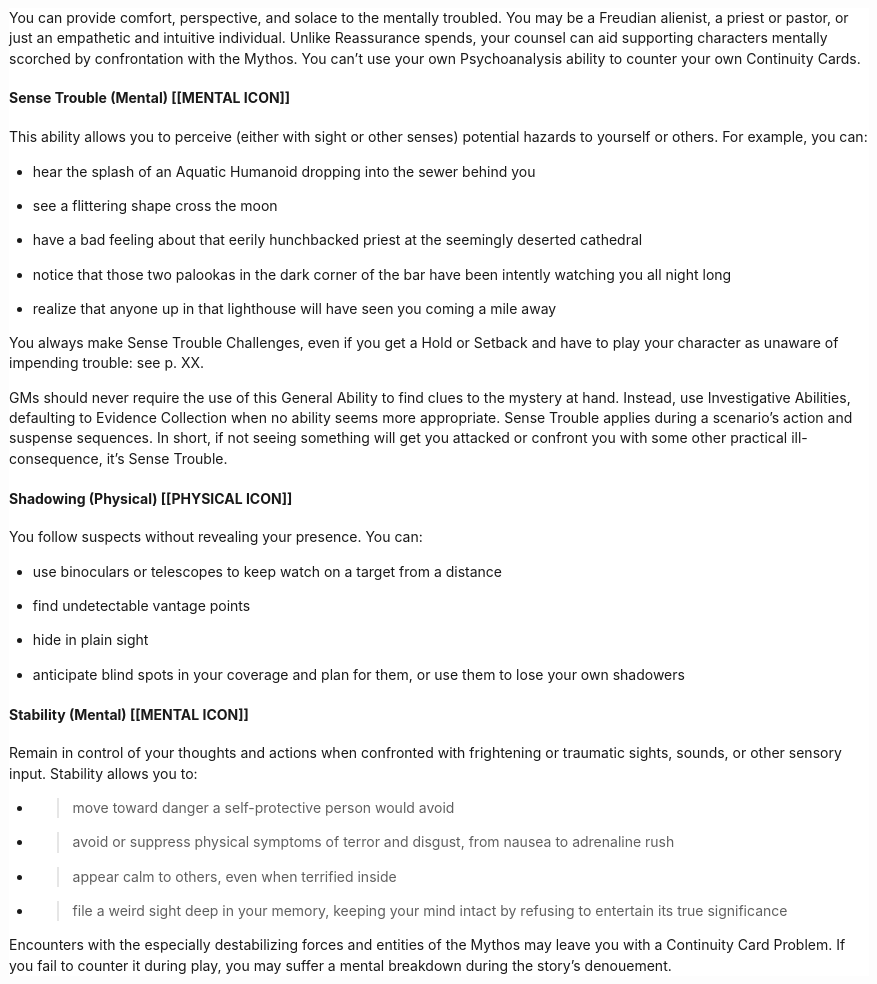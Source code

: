 You can provide comfort, perspective, and solace to the mentally troubled. You may be a Freudian alienist, a priest or pastor, or just an empathetic and intuitive individual. Unlike Reassurance spends, your counsel can aid supporting characters mentally scorched by confrontation with the Mythos. You can’t use your own Psychoanalysis ability to counter your own Continuity Cards.

#### Sense Trouble (Mental) \[\[MENTAL ICON\]\]

This ability allows you to perceive (either with sight or other senses) potential hazards to yourself or others. For example, you can:

  - hear the splash of an Aquatic Humanoid dropping into the sewer behind you

  - see a flittering shape cross the moon

  - have a bad feeling about that eerily hunchbacked priest at the seemingly deserted cathedral

  - notice that those two palookas in the dark corner of the bar have been intently watching you all night long

  - realize that anyone up in that lighthouse will have seen you coming a mile away

You always make Sense Trouble Challenges, even if you get a Hold or Setback and have to play your character as unaware of impending trouble: see p. XX.

GMs should never require the use of this General Ability to find clues to the mystery at hand. Instead, use Investigative Abilities, defaulting to Evidence Collection when no ability seems more appropriate. Sense Trouble applies during a scenario’s action and suspense sequences. In short, if not seeing something will get you attacked or confront you with some other practical ill-consequence, it’s Sense Trouble.

#### Shadowing (Physical) \[\[PHYSICAL ICON\]\]

You follow suspects without revealing your presence. You can:

  - use binoculars or telescopes to keep watch on a target from a distance

  - find undetectable vantage points

  - hide in plain sight

  - anticipate blind spots in your coverage and plan for them, or use them to lose your own shadowers

#### Stability (Mental) \[\[MENTAL ICON\]\]

Remain in control of your thoughts and actions when confronted with frightening or traumatic sights, sounds, or other sensory input. Stability allows you to:

  - > move toward danger a self-protective person would avoid

  - > avoid or suppress physical symptoms of terror and disgust, from nausea to adrenaline rush

  - > appear calm to others, even when terrified inside

  - > file a weird sight deep in your memory, keeping your mind intact by refusing to entertain its true significance

Encounters with the especially destabilizing forces and entities of the Mythos may leave you with a Continuity Card Problem. If you fail to counter it during play, you may suffer a mental breakdown during the story’s denouement.
